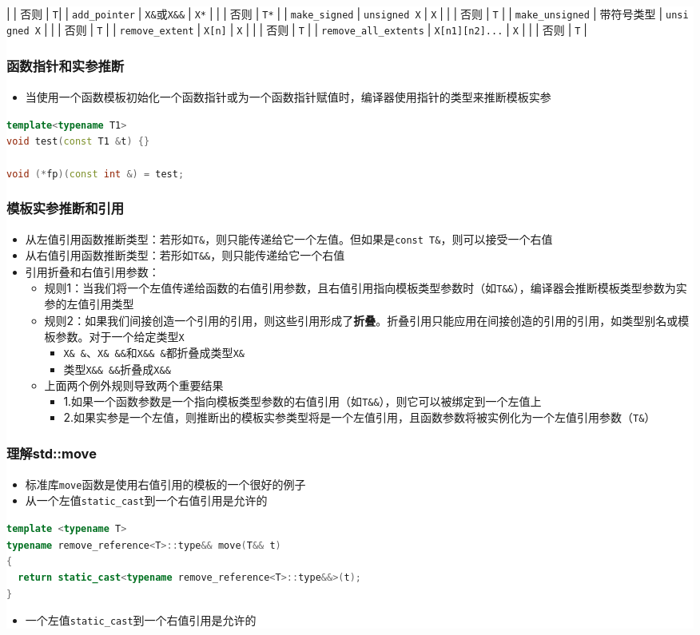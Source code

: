 |  | 否则 |  `T`|
| `add_pointer` | `X&`或`X&&` | `X*` |
|  | 否则 | `T*` |
| `make_signed` | `unsigned X` | `X` |
|  | 否则 | `T` |
| `make_unsigned` | 带符号类型 | `unsigned X` |
|  | 否则 | `T` |
| `remove_extent` | `X[n]` | `X` |
|  | 否则 | `T` |
| `remove_all_extents` | `X[n1][n2]...` | `X` |
|  | 否则 | `T` |

### 函数指针和实参推断

- 当使用一个函数模板初始化一个函数指针或为一个函数指针赋值时，编译器使用指针的类型来推断模板实参
```c++
template<typename T1>
void test(const T1 &t) {}

void (*fp)(const int &) = test;
```

### 模板实参推断和引用

- 从左值引用函数推断类型：若形如`T&`，则只能传递给它一个左值。但如果是`const T&`，则可以接受一个右值
- 从右值引用函数推断类型：若形如`T&&`，则只能传递给它一个右值
- 引用折叠和右值引用参数：
  - 规则1：当我们将一个左值传递给函数的右值引用参数，且右值引用指向模板类型参数时（如`T&&`），编译器会推断模板类型参数为实参的左值引用类型
  - 规则2：如果我们间接创造一个引用的引用，则这些引用形成了**折叠**。折叠引用只能应用在间接创造的引用的引用，如类型别名或模板参数。对于一个给定类型`X`
    - `X& &`、`X& &&`和`X&& &`都折叠成类型`X&`
    - 类型`X&& &&`折叠成`X&&`
  - 上面两个例外规则导致两个重要结果
    - 1.如果一个函数参数是一个指向模板类型参数的右值引用（如`T&&`），则它可以被绑定到一个左值上
    - 2.如果实参是一个左值，则推断出的模板实参类型将是一个左值引用，且函数参数将被实例化为一个左值引用参数（`T&`）

### 理解std::move

- 标准库`move`函数是使用右值引用的模板的一个很好的例子
- 从一个左值`static_cast`到一个右值引用是允许的

```cpp
template <typename T>
typename remove_reference<T>::type&& move(T&& t)
{
  return static_cast<typename remove_reference<T>::type&&>(t);
}
```
- 一个左值`static_cast`到一个右值引用是允许的

